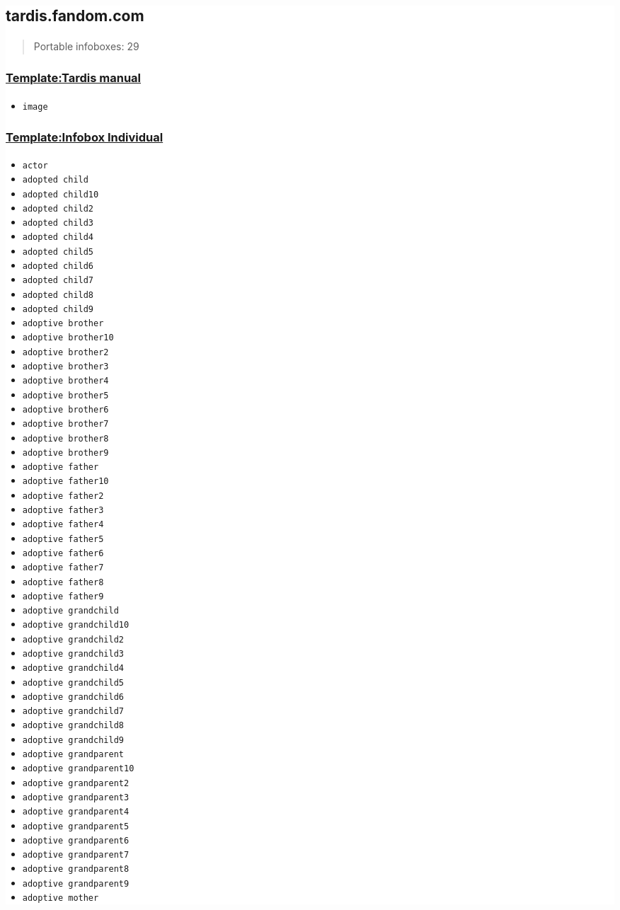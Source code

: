 ## tardis.fandom.com
> Portable infoboxes: 29


### [Template:Tardis manual](http://tardis.fandom.com/wiki/Template:Tardis_manual)
* `image`

### [Template:Infobox Individual](http://tardis.fandom.com/wiki/Template:Infobox_Individual)
* `actor`
* `adopted child`
* `adopted child10`
* `adopted child2`
* `adopted child3`
* `adopted child4`
* `adopted child5`
* `adopted child6`
* `adopted child7`
* `adopted child8`
* `adopted child9`
* `adoptive brother`
* `adoptive brother10`
* `adoptive brother2`
* `adoptive brother3`
* `adoptive brother4`
* `adoptive brother5`
* `adoptive brother6`
* `adoptive brother7`
* `adoptive brother8`
* `adoptive brother9`
* `adoptive father`
* `adoptive father10`
* `adoptive father2`
* `adoptive father3`
* `adoptive father4`
* `adoptive father5`
* `adoptive father6`
* `adoptive father7`
* `adoptive father8`
* `adoptive father9`
* `adoptive grandchild`
* `adoptive grandchild10`
* `adoptive grandchild2`
* `adoptive grandchild3`
* `adoptive grandchild4`
* `adoptive grandchild5`
* `adoptive grandchild6`
* `adoptive grandchild7`
* `adoptive grandchild8`
* `adoptive grandchild9`
* `adoptive grandparent`
* `adoptive grandparent10`
* `adoptive grandparent2`
* `adoptive grandparent3`
* `adoptive grandparent4`
* `adoptive grandparent5`
* `adoptive grandparent6`
* `adoptive grandparent7`
* `adoptive grandparent8`
* `adoptive grandparent9`
* `adoptive mother`